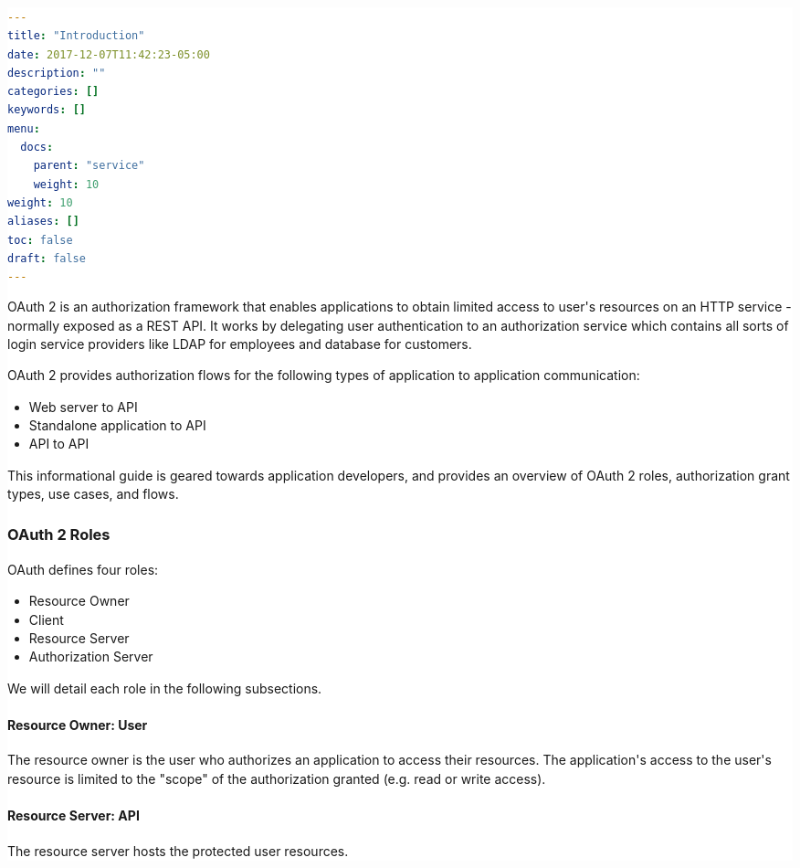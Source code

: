 ```yaml
---
title: "Introduction"
date: 2017-12-07T11:42:23-05:00
description: ""
categories: []
keywords: []
menu:
  docs:
    parent: "service"
    weight: 10
weight: 10
aliases: []
toc: false
draft: false
---
```


OAuth 2 is an authorization framework that enables applications to obtain limited access 
to user's resources on an HTTP service - normally exposed as a REST API. It works by 
delegating user authentication to an authorization service which contains all sorts of login
service providers like LDAP for employees and database for customers.

OAuth 2 provides authorization flows for the following types of application to application
communication:

* Web server to API
* Standalone application to API
* API to API

This informational guide is geared towards application developers, and provides an overview of 
OAuth 2 roles, authorization grant types, use cases, and flows.


### OAuth 2 Roles

OAuth defines four roles:

* Resource Owner
* Client
* Resource Server
* Authorization Server

We will detail each role in the following subsections.


#### Resource Owner: User

The resource owner is the user who authorizes an application to access their resources.
The application's access to the user's resource is limited to the "scope" of the 
authorization granted (e.g. read or write access).

#### Resource Server: API

The resource server hosts the protected user resources.

